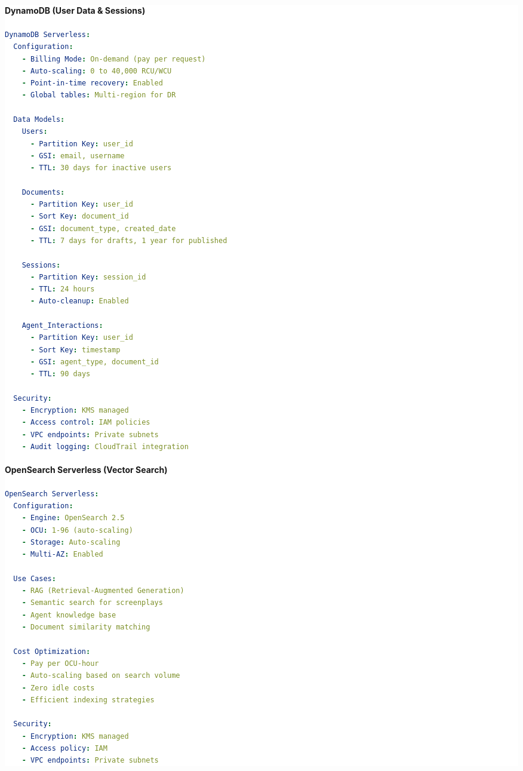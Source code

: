 #### DynamoDB (User Data & Sessions)
```yaml
DynamoDB Serverless:
  Configuration:
    - Billing Mode: On-demand (pay per request)
    - Auto-scaling: 0 to 40,000 RCU/WCU
    - Point-in-time recovery: Enabled
    - Global tables: Multi-region for DR
  
  Data Models:
    Users:
      - Partition Key: user_id
      - GSI: email, username
      - TTL: 30 days for inactive users
    
    Documents:
      - Partition Key: user_id
      - Sort Key: document_id
      - GSI: document_type, created_date
      - TTL: 7 days for drafts, 1 year for published
    
    Sessions:
      - Partition Key: session_id
      - TTL: 24 hours
      - Auto-cleanup: Enabled
    
    Agent_Interactions:
      - Partition Key: user_id
      - Sort Key: timestamp
      - GSI: agent_type, document_id
      - TTL: 90 days
  
  Security:
    - Encryption: KMS managed
    - Access control: IAM policies
    - VPC endpoints: Private subnets
    - Audit logging: CloudTrail integration
```

#### OpenSearch Serverless (Vector Search)
```yaml
OpenSearch Serverless:
  Configuration:
    - Engine: OpenSearch 2.5
    - OCU: 1-96 (auto-scaling)
    - Storage: Auto-scaling
    - Multi-AZ: Enabled
  
  Use Cases:
    - RAG (Retrieval-Augmented Generation)
    - Semantic search for screenplays
    - Agent knowledge base
    - Document similarity matching
  
  Cost Optimization:
    - Pay per OCU-hour
    - Auto-scaling based on search volume
    - Zero idle costs
    - Efficient indexing strategies
  
  Security:
    - Encryption: KMS managed
    - Access policy: IAM
    - VPC endpoints: Private subnets
```